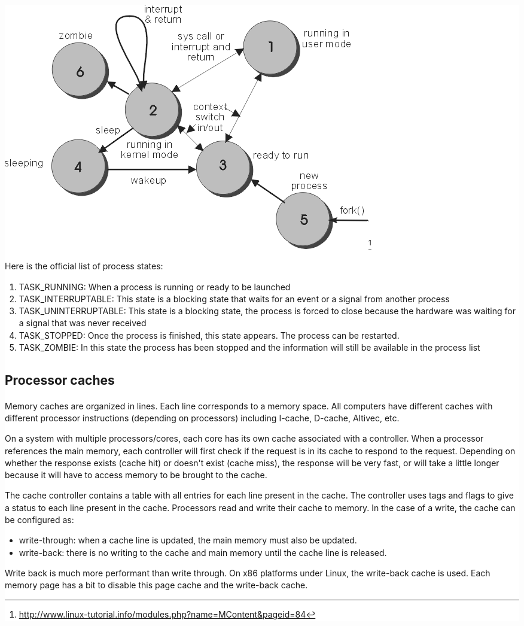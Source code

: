 ![Process flow diagram](/images/procflowc.gif)[^1]

Here is the official list of process states:

1. TASK_RUNNING: When a process is running or ready to be launched
2. TASK_INTERRUPTABLE: This state is a blocking state that waits for an event or a signal from another process
3. TASK_UNINTERRUPTABLE: This state is a blocking state, the process is forced to close because the hardware was waiting for a signal that was never received
4. TASK_STOPPED: Once the process is finished, this state appears. The process can be restarted.
5. TASK_ZOMBIE: In this state the process has been stopped and the information will still be available in the process list

## Processor caches

Memory caches are organized in lines. Each line corresponds to a memory space. All computers have different caches with different processor instructions (depending on processors) including I-cache, D-cache, Altivec, etc.

On a system with multiple processors/cores, each core has its own cache associated with a controller. When a processor references the main memory, each controller will first check if the request is in its cache to respond to the request. Depending on whether the response exists (cache hit) or doesn't exist (cache miss), the response will be very fast, or will take a little longer because it will have to access memory to be brought to the cache.

The cache controller contains a table with all entries for each line present in the cache. The controller uses tags and flags to give a status to each line present in the cache. Processors read and write their cache to memory. In the case of a write, the cache can be configured as:

- write-through: when a cache line is updated, the main memory must also be updated.
- write-back: there is no writing to the cache and main memory until the cache line is released.

Write back is much more performant than write through. On x86 platforms under Linux, the write-back cache is used. Each memory page has a bit to disable this page cache and the write-back cache.


[^1]: http://www.linux-tutorial.info/modules.php?name=MContent&pageid=84
[^2]: http://en.wikipedia.org/wiki/Cache_coherence
[^3]: http://fr.wikipedia.org/wiki/Non_Uniform_Memory_Access
[^4]: http://valgrind.org/
[^5]: http://www.unixgarden.com/index.php/gnu-linux-magazine/corriger-votre-utilisation-memoire-avec-valgrind
[^6]: http://www.gentoo.org/doc/fr/gcc-optimization.xml